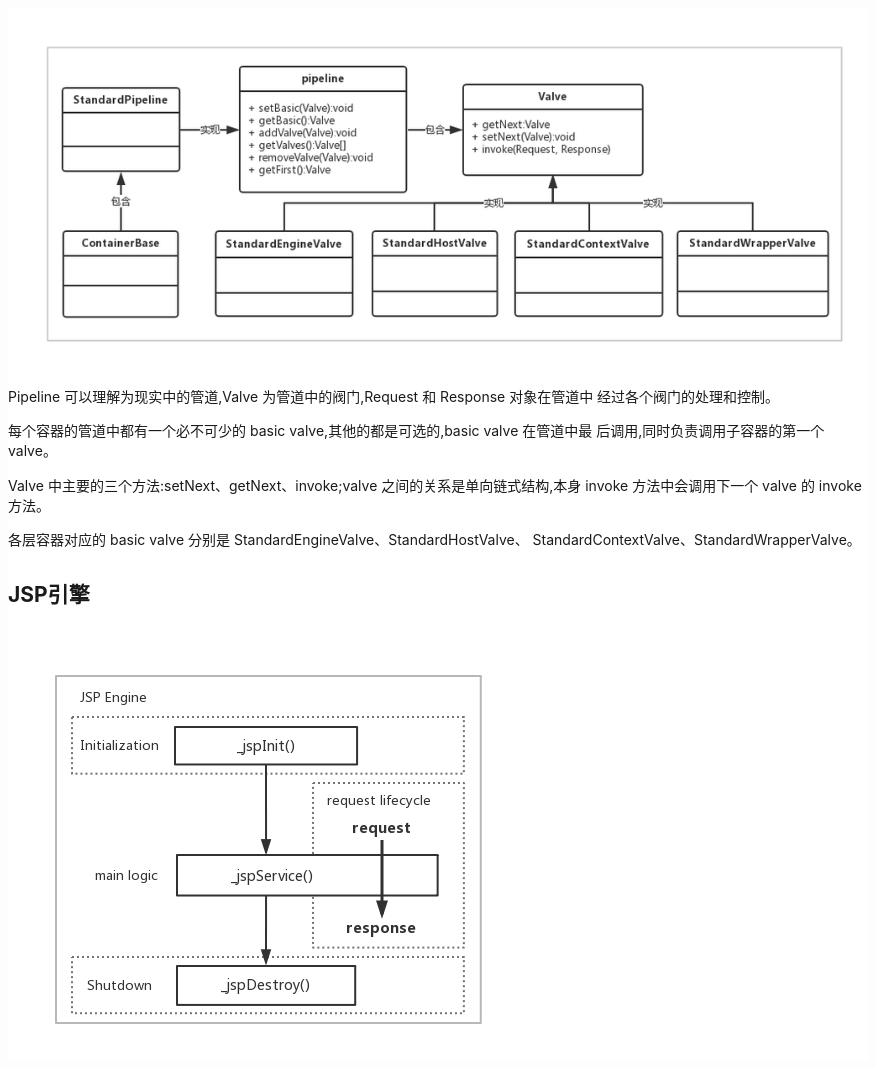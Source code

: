 ![image](./image/tomcat-2-9.jpeg)

Pipeline 可以理解为现实中的管道,Valve 为管道中的阀门,Request 和 Response 对象在管道中 经过各个阀门的处理和控制。

每个容器的管道中都有一个必不可少的 basic valve,其他的都是可选的,basic valve 在管道中最 后调用,同时负责调用子容器的第一个 valve。

Valve 中主要的三个方法:setNext、getNext、invoke;valve 之间的关系是单向链式结构,本身 invoke 方法中会调用下一个 valve 的 invoke 方法。

各层容器对应的 basic valve 分别是 StandardEngineValve、StandardHostValve、 StandardContextValve、StandardWrapperValve。

## JSP引擎
![image](./image/tomcat-2-10.jpeg)
